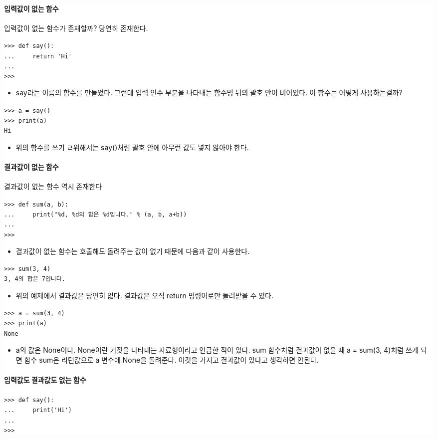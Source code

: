 #### 입력값이 없는 함수

입력값이 없는 함수가 존재할까? 당연히 존재한다.

```
>>> def say():
... 	return 'Hi'
...
>>>
```

- say라는 이름의 함수를 만들었다. 그런데 입력 인수 부분을 나타내는 함수명 뒤의 괄호 안이 비어있다. 이 함수는 어떻게 사용하는걸까?

```
>>> a = say()
>>> print(a)
Hi
```

- 위의 함수를 쓰기 ㄹ위해서는 say()처럼 괄호 안에 아무런 값도 넣지 않아야 한다.

#### 결과값이 없는 함수

결과값이 없는 함수 역시 존재한다 

```
>>> def sum(a, b):
... 	print("%d, %d의 합은 %d입니다." % (a, b, a+b))
...
>>>
```

- 결과값이 없는 함수는 호출해도 돌려주는 값이 없기 때문에 다음과 같이 사용한다.

```
>>> sum(3, 4)
3, 4의 합은 7입니다.
```

- 위의 예제에서 결과값은 당연히 없다. 결과값은 오직 return 명령어로만 돌려받을 수 있다.

```
>>> a = sum(3, 4)
>>> print(a)
None
```

- a의 값은 None이다. None이란 거짓을 나타내는 자료형이라고 언급한 적이 있다. sum 함수처럼 결과값이 없을 때 a = sum(3, 4)처럼 쓰게 되면 함수 sum은 리턴값으로 a 변수에 None을 돌려준다. 이것을 가지고 결과값이 있다고 생각하면 안된다.

#### 입력값도 결과값도 없는 함수

```
>>> def say():
... 	print('Hi')
...
>>>
```
